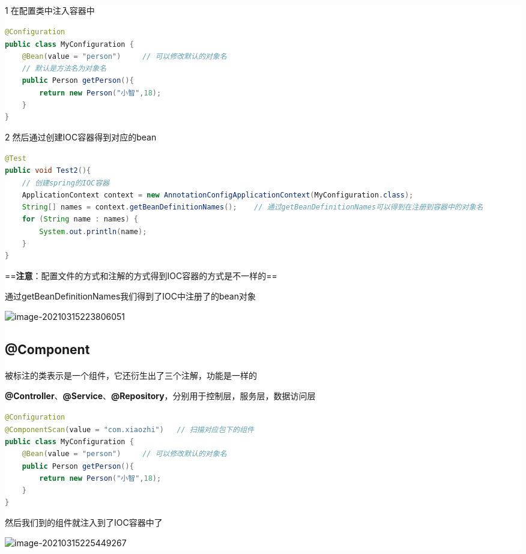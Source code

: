 1 在配置类中注入容器中

```java
@Configuration
public class MyConfiguration {
    @Bean(value = "person")     // 可以修改默认的对象名
    // 默认是方法名为对象名
    public Person getPerson(){
        return new Person("小智",18);
    }
}
```

2 然后通过创建IOC容器得到对应的bean

```java
@Test
public void Test2(){
    // 创建spring的IOC容器
    ApplicationContext context = new AnnotationConfigApplicationContext(MyConfiguration.class);
    String[] names = context.getBeanDefinitionNames();    // 通过getBeanDefinitionNames可以得到在注册到容器中的对象名
    for (String name : names) {
        System.out.println(name);
    }
}
```

==**注意**：配置文件的方式和注解的方式得到IOC容器的方式是不一样的==

通过getBeanDefinitionNames我们得到了IOC中注册了的bean对象

![image-20210315223806051](https://xiaozhi-blog.oss-cn-guangzhou.aliyuncs.com/img/image-20210315223806051.png)



## @Component

被标注的类表示是一个组件，它还衍生出了三个注解，功能是一样的

**@Controller**、**@Service**、**@Repository**，分别用于控制层，服务层，数据访问层

```java
@Configuration
@ComponentScan(value = "com.xiaozhi")   // 扫描对应包下的组件
public class MyConfiguration {
    @Bean(value = "person")     // 可以修改默认的对象名
    public Person getPerson(){
        return new Person("小智",18);
    }
}
```

然后我们到的组件就注入到了IOC容器中了

![image-20210315225449267](https://xiaozhi-blog.oss-cn-guangzhou.aliyuncs.com/img/image-20210315225449267.png)
